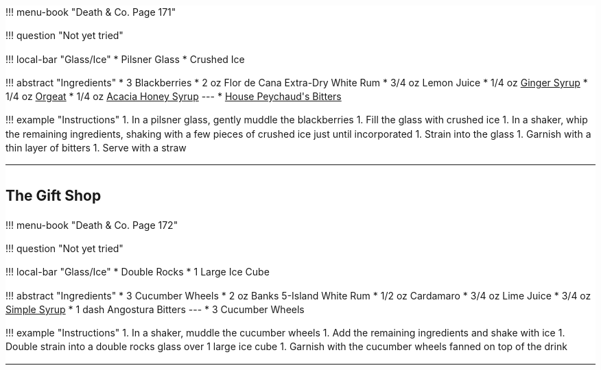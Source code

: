 !!! menu-book "Death & Co. Page 171"

!!! question "Not yet tried"

!!! local-bar "Glass/Ice"
    * Pilsner Glass
    * Crushed Ice

!!! abstract "Ingredients"
    * 3 Blackberries
    * 2 oz Flor de Cana Extra-Dry White Rum
    * 3/4 oz Lemon Juice
    * 1/4 oz [Ginger Syrup](../syrups/#ginger-syrup)
    * 1/4 oz [Orgeat](../syrups/#orgeat)
    * 1/4 oz [Acacia Honey Syrup](../syrups/#acacia-honey-syrup)
    ---
    * [House Peychaud's Bitters](../batches/#house-peychauds-bitters)

!!! example "Instructions"
    1. In a pilsner glass, gently muddle the blackberries
    1. Fill the glass with crushed ice
    1. In a shaker, whip the remaining ingredients, shaking with a few pieces of crushed ice just until incorporated
    1. Strain into the glass
    1. Garnish with a thin layer of bitters
    1. Serve with a straw

---
## The Gift Shop

!!! menu-book "Death & Co. Page 172"

!!! question "Not yet tried"

!!! local-bar "Glass/Ice"
    * Double Rocks
    * 1 Large Ice Cube

!!! abstract "Ingredients"
    * 3 Cucumber Wheels
    * 2 oz Banks 5-Island White Rum
    * 1/2 oz Cardamaro
    * 3/4 oz Lime Juice
    * 3/4 oz [Simple Syrup](../syrups/#simple-syrup)
    * 1 dash Angostura Bitters
    ---
    * 3 Cucumber Wheels

!!! example "Instructions"
    1. In a shaker, muddle the cucumber wheels
    1. Add the remaining ingredients and shake with ice
    1. Double strain into a double rocks glass over 1 large ice cube
    1. Garnish with the cucumber wheels fanned on top of the drink

---